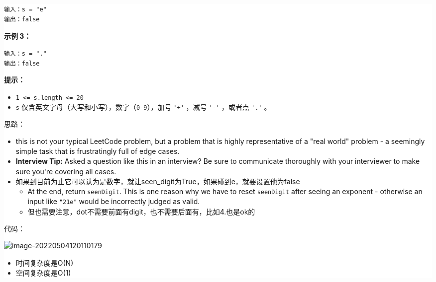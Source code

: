 ```
输入：s = "e"
输出：false
```

**示例 3：**

```
输入：s = "."
输出：false
```

 

**提示：**

- `1 <= s.length <= 20`
- `s` 仅含英文字母（大写和小写），数字（`0-9`），加号 `'+'` ，减号 `'-'` ，或者点 `'.'` 。

思路：

- this is not your typical LeetCode problem, but a problem that is highly representative of a "real world" problem - a seemingly simple task that is frustratingly full of edge cases.
- **Interview Tip:** Asked a question like this in an interview? Be sure to communicate thoroughly with your interviewer to make sure you're covering all cases.
- 如果到目前为止它可以认为是数字，就让seen_digit为True，如果碰到e，就要设置他为false
  - At the end, return `seenDigit`. This is one reason why we have to reset `seenDigit` after seeing an exponent - otherwise an input like `"21e"` would be incorrectly judged as valid.
  - 但也需要注意，dot不需要前面有digit，也不需要后面有，比如4.也是ok的

代码：

![image-20220504120110179](https://raw.githubusercontent.com/xiaominglalala/pic/main/img/image-20220504120110179.png)

- 时间复杂度是O(N)
- 空间复杂度是O(1)